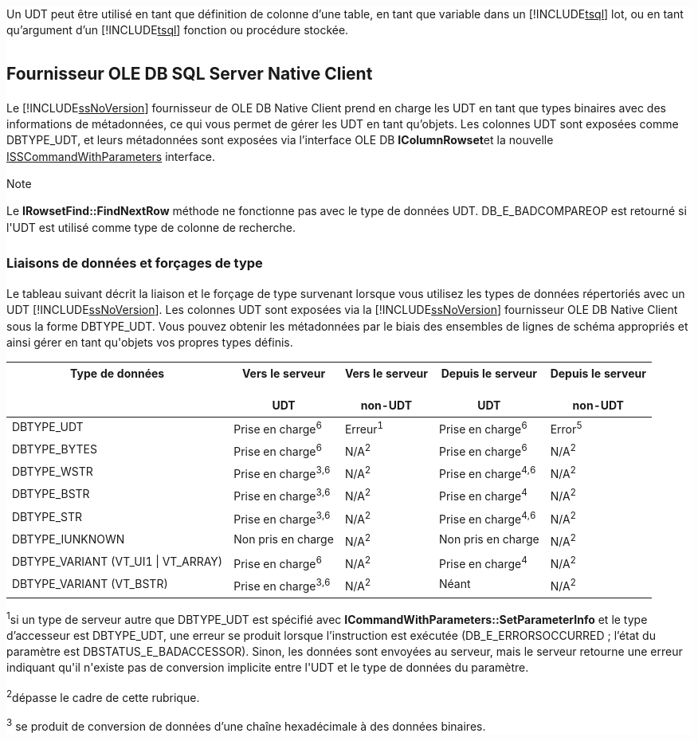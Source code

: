  Un UDT peut être utilisé en tant que définition de colonne d’une table, en tant que variable dans un [!INCLUDE[tsql](../../../includes/tsql-md.md)] lot, ou en tant qu’argument d’un [!INCLUDE[tsql](../../../includes/tsql-md.md)] fonction ou procédure stockée.  
  
## <a name="sql-server-native-client-ole-db-provider"></a>Fournisseur OLE DB SQL Server Native Client  
 Le [!INCLUDE[ssNoVersion](../../../includes/ssnoversion-md.md)] fournisseur de OLE DB Native Client prend en charge les UDT en tant que types binaires avec des informations de métadonnées, ce qui vous permet de gérer les UDT en tant qu’objets. Les colonnes UDT sont exposées comme DBTYPE_UDT, et leurs métadonnées sont exposées via l’interface OLE DB **IColumnRowset**et la nouvelle [ISSCommandWithParameters](../../../relational-databases/native-client-ole-db-interfaces/isscommandwithparameters-ole-db.md) interface.  
  
> [!NOTE]  
>  Le **IRowsetFind::FindNextRow** méthode ne fonctionne pas avec le type de données UDT. DB_E_BADCOMPAREOP est retourné si l'UDT est utilisé comme type de colonne de recherche.  
  
### <a name="data-bindings-and-coercions"></a>Liaisons de données et forçages de type  
 Le tableau suivant décrit la liaison et le forçage de type survenant lorsque vous utilisez les types de données répertoriés avec un UDT [!INCLUDE[ssNoVersion](../../../includes/ssnoversion-md.md)]. Les colonnes UDT sont exposées via la [!INCLUDE[ssNoVersion](../../../includes/ssnoversion-md.md)] fournisseur OLE DB Native Client sous la forme DBTYPE_UDT. Vous pouvez obtenir les métadonnées par le biais des ensembles de lignes de schéma appropriés et ainsi gérer en tant qu'objets vos propres types définis.  
  
|Type de données|Vers le serveur<br /><br /> **UDT**|Vers le serveur<br /><br /> **non-UDT**|Depuis le serveur<br /><br /> **UDT**|Depuis le serveur<br /><br /> **non-UDT**|  
|---------------|---------------------------|--------------------------------|-----------------------------|----------------------------------|  
|DBTYPE_UDT|Prise en charge<sup>6</sup>|Erreur<sup>1</sup>|Prise en charge<sup>6</sup>|Error<sup>5</sup>|  
|DBTYPE_BYTES|Prise en charge<sup>6</sup>|N/A<sup>2</sup>|Prise en charge<sup>6</sup>|N/A<sup>2</sup>|  
|DBTYPE_WSTR|Prise en charge<sup>3,6</sup>|N/A<sup>2</sup>|Prise en charge<sup>4,6</sup>|N/A<sup>2</sup>|  
|DBTYPE_BSTR|Prise en charge<sup>3,6</sup>|N/A<sup>2</sup>|Prise en charge<sup>4</sup>|N/A<sup>2</sup>|  
|DBTYPE_STR|Prise en charge<sup>3,6</sup>|N/A<sup>2</sup>|Prise en charge<sup>4,6</sup>|N/A<sup>2</sup>|  
|DBTYPE_IUNKNOWN|Non pris en charge|N/A<sup>2</sup>|Non pris en charge|N/A<sup>2</sup>|  
|DBTYPE_VARIANT (VT_UI1 &#124; VT_ARRAY)|Prise en charge<sup>6</sup>|N/A<sup>2</sup>|Prise en charge<sup>4</sup>|N/A<sup>2</sup>|  
|DBTYPE_VARIANT (VT_BSTR)|Prise en charge<sup>3,6</sup>|N/A<sup>2</sup>|Néant|N/A<sup>2</sup>|  
  
 <sup>1</sup>si un type de serveur autre que DBTYPE_UDT est spécifié avec **ICommandWithParameters::SetParameterInfo** et le type d’accesseur est DBTYPE_UDT, une erreur se produit lorsque l’instruction est exécutée (DB_E_ERRORSOCCURRED ; l’état du paramètre est DBSTATUS_E_BADACCESSOR). Sinon, les données sont envoyées au serveur, mais le serveur retourne une erreur indiquant qu'il n'existe pas de conversion implicite entre l'UDT et le type de données du paramètre.  
  
 <sup>2</sup>dépasse le cadre de cette rubrique.  
  
 <sup>3</sup> se produit de conversion de données d’une chaîne hexadécimale à des données binaires.  
  